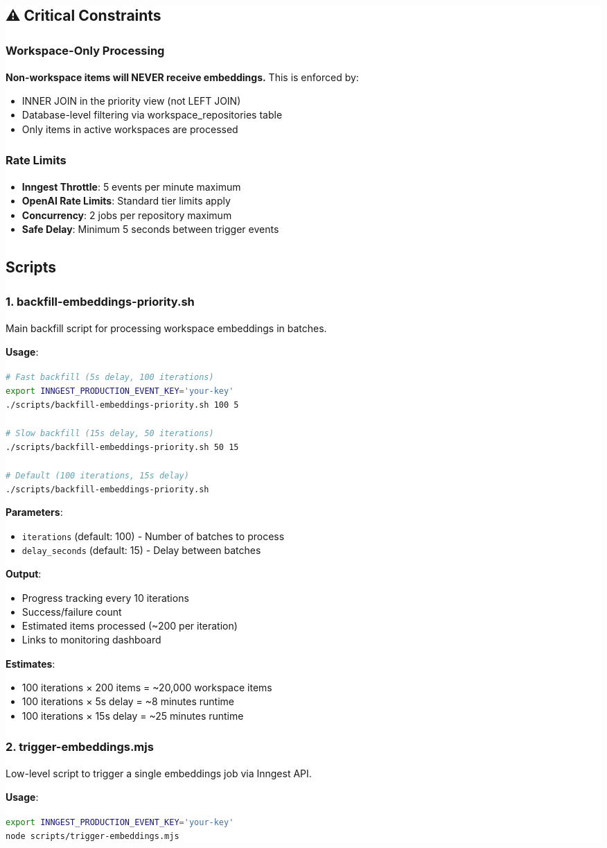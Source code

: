 ## ⚠️ Critical Constraints

### Workspace-Only Processing
**Non-workspace items will NEVER receive embeddings.** This is enforced by:
- INNER JOIN in the priority view (not LEFT JOIN)
- Database-level filtering via workspace_repositories table
- Only items in active workspaces are processed

### Rate Limits
- **Inngest Throttle**: 5 events per minute maximum
- **OpenAI Rate Limits**: Standard tier limits apply
- **Concurrency**: 2 jobs per repository maximum
- **Safe Delay**: Minimum 5 seconds between trigger events

## Scripts

### 1. backfill-embeddings-priority.sh
Main backfill script for processing workspace embeddings in batches.

**Usage**:
```bash
# Fast backfill (5s delay, 100 iterations)
export INNGEST_PRODUCTION_EVENT_KEY='your-key'
./scripts/backfill-embeddings-priority.sh 100 5

# Slow backfill (15s delay, 50 iterations)
./scripts/backfill-embeddings-priority.sh 50 15

# Default (100 iterations, 15s delay)
./scripts/backfill-embeddings-priority.sh
```

**Parameters**:
- `iterations` (default: 100) - Number of batches to process
- `delay_seconds` (default: 15) - Delay between batches

**Output**:
- Progress tracking every 10 iterations
- Success/failure count
- Estimated items processed (~200 per iteration)
- Links to monitoring dashboard

**Estimates**:
- 100 iterations × 200 items = ~20,000 workspace items
- 100 iterations × 5s delay = ~8 minutes runtime
- 100 iterations × 15s delay = ~25 minutes runtime

### 2. trigger-embeddings.mjs
Low-level script to trigger a single embeddings job via Inngest API.

**Usage**:
```bash
export INNGEST_PRODUCTION_EVENT_KEY='your-key'
node scripts/trigger-embeddings.mjs
```
